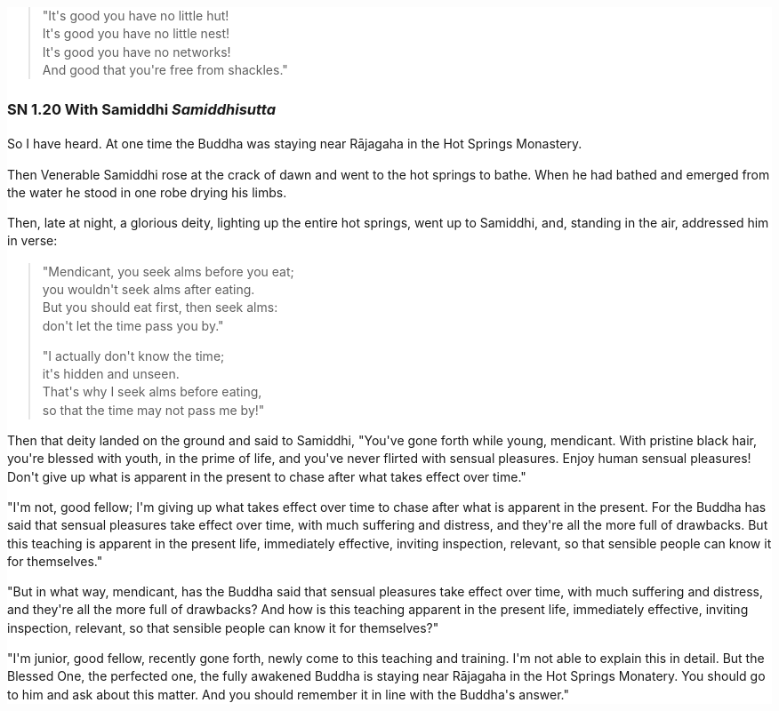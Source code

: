 >
> "It's good you have no little hut!\
> It's good you have no little nest!\
> It's good you have no networks!\
> And good that you're free from shackles."


### SN 1.20 With Samiddhi *Samiddhisutta*

So I have heard. At one time the Buddha was staying near
Rājagaha in the Hot Springs Monastery.

Then Venerable Samiddhi rose at the crack of dawn and went to the hot
springs to bathe. When he had bathed and emerged from the water he stood
in one robe drying his limbs.

Then, late at night, a glorious deity, lighting up the entire hot
springs, went up to Samiddhi, and, standing in the air, addressed him in
verse:

> "Mendicant, you seek alms before you eat;\
> you wouldn't seek alms after eating.\
> But you should eat first, then seek alms:\
> don't let the time pass you by."
>
> "I actually don't know the time;\
> it's hidden and unseen.\
> That's why I seek alms before eating,\
> so that the time may not pass me by!"

Then that deity landed on the ground and said to Samiddhi, "You've gone
forth while young, mendicant. With pristine black hair, you're blessed
with youth, in the prime of life, and you've never flirted with sensual
pleasures. Enjoy human sensual pleasures! Don't give up what is apparent
in the present to chase after what takes effect over time."

"I'm not, good fellow; I'm giving up what takes effect over time to
chase after what is apparent in the present. For the Buddha has said
that sensual pleasures take effect over time, with much suffering and
distress, and they're all the more full of drawbacks. But this teaching
is apparent in the present life, immediately effective, inviting
inspection, relevant, so that sensible people can know it for
themselves."

"But in what way, mendicant, has the Buddha said that sensual pleasures
take effect over time, with much suffering and distress, and they're all
the more full of drawbacks? And how is this teaching apparent in the
present life, immediately effective, inviting inspection, relevant, so
that sensible people can know it for themselves?"

"I'm junior, good fellow, recently gone forth, newly come to this
teaching and training. I'm not able to explain this in detail. But the
Blessed One, the perfected one, the fully awakened Buddha is staying
near Rājagaha in the Hot Springs Monatery. You should go to
him and ask about this matter. And you should remember it in line with
the Buddha's answer."
